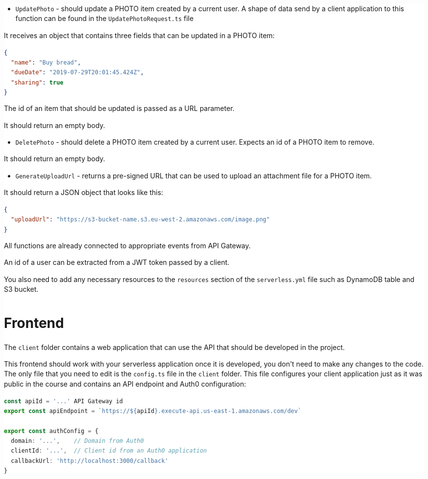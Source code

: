 - `UpdatePhoto` - should update a PHOTO item created by a current user. A shape of data send by a client application to this function can be found in the `UpdatePhotoRequest.ts` file

It receives an object that contains three fields that can be updated in a PHOTO item:

```json
{
  "name": "Buy bread",
  "dueDate": "2019-07-29T20:01:45.424Z",
  "sharing": true
}
```

The id of an item that should be updated is passed as a URL parameter.

It should return an empty body.

- `DeletePhoto` - should delete a PHOTO item created by a current user. Expects an id of a PHOTO item to remove.

It should return an empty body.

- `GenerateUploadUrl` - returns a pre-signed URL that can be used to upload an attachment file for a PHOTO item.

It should return a JSON object that looks like this:

```json
{
  "uploadUrl": "https://s3-bucket-name.s3.eu-west-2.amazonaws.com/image.png"
}
```

All functions are already connected to appropriate events from API Gateway.

An id of a user can be extracted from a JWT token passed by a client.

You also need to add any necessary resources to the `resources` section of the `serverless.yml` file such as DynamoDB table and S3 bucket.

# Frontend

The `client` folder contains a web application that can use the API that should be developed in the project.

This frontend should work with your serverless application once it is developed, you don't need to make any changes to the code. The only file that you need to edit is the `config.ts` file in the `client` folder. This file configures your client application just as it was public in the course and contains an API endpoint and Auth0 configuration:

```ts
const apiId = '...' API Gateway id
export const apiEndpoint = `https://${apiId}.execute-api.us-east-1.amazonaws.com/dev`

export const authConfig = {
  domain: '...',    // Domain from Auth0
  clientId: '...',  // Client id from an Auth0 application
  callbackUrl: 'http://localhost:3000/callback'
}
```
